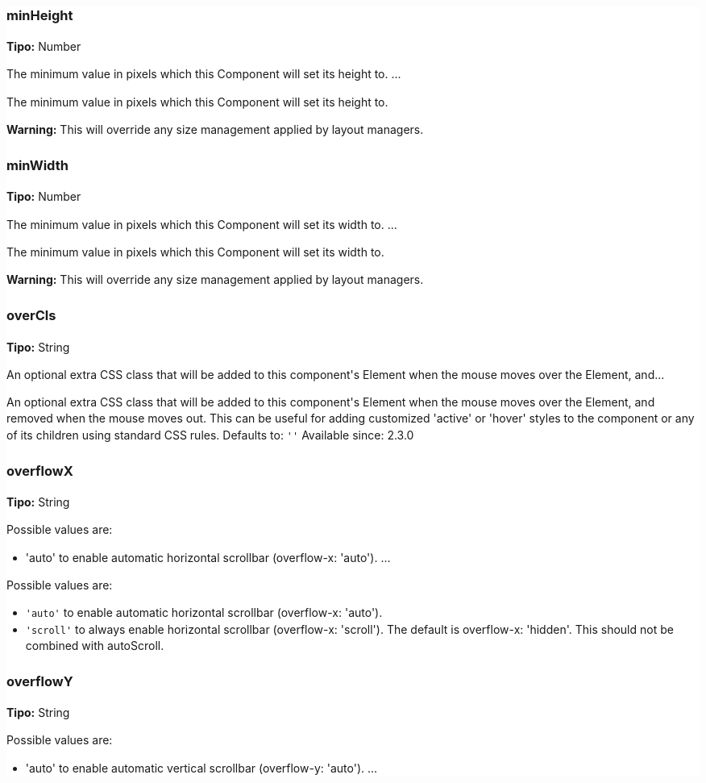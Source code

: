 
### minHeight

**Tipo:** Number

The minimum value in pixels which this Component will set its height to. ...

The minimum value in pixels which this Component will set its height to.

**Warning:** This will override any size management applied by layout managers.


### minWidth

**Tipo:** Number

The minimum value in pixels which this Component will set its width to. ...

The minimum value in pixels which this Component will set its width to.

**Warning:** This will override any size management applied by layout managers.


### overCls

**Tipo:** String

An optional extra CSS class that will be added to this component's Element when the mouse moves over the Element,
and...

An optional extra CSS class that will be added to this component's Element when the mouse moves over the Element,
and removed when the mouse moves out. This can be useful for adding customized 'active' or 'hover' styles to the
component or any of its children using standard CSS rules.
Defaults to: `''`        Available since: 2.3.0


### overflowX

**Tipo:** String

Possible values are:
 * 'auto' to enable automatic horizontal scrollbar (overflow-x: 'auto'). ...

Possible values are:
 * `'auto'` to enable automatic horizontal scrollbar (overflow-x: 'auto').
 * `'scroll'` to always enable horizontal scrollbar (overflow-x: 'scroll').
The default is overflow-x: 'hidden'. This should not be combined with autoScroll.


### overflowY

**Tipo:** String

Possible values are:
 * 'auto' to enable automatic vertical scrollbar (overflow-y: 'auto'). ...
